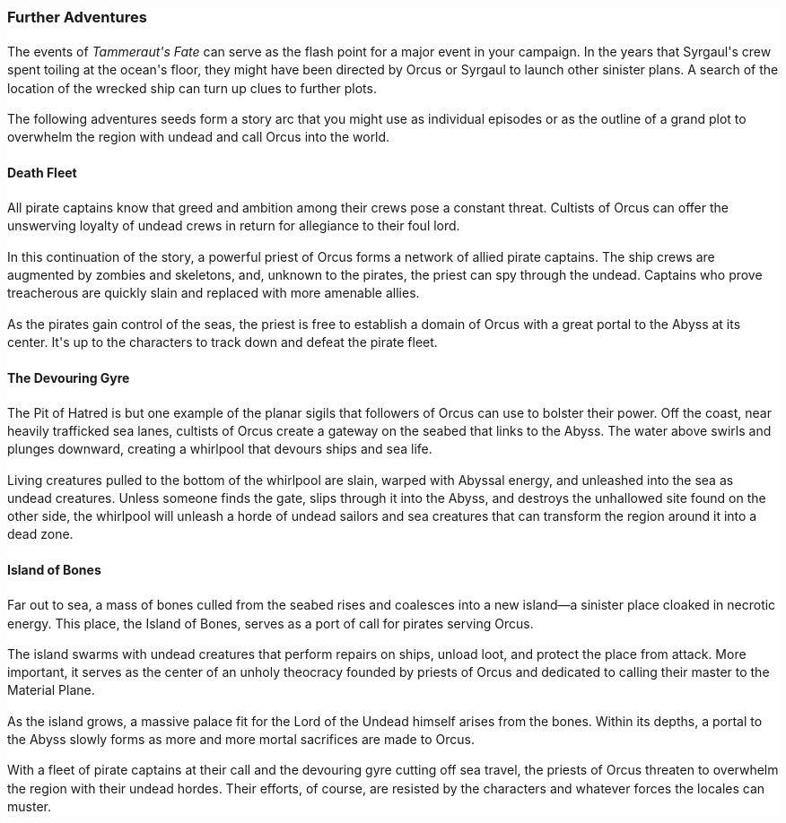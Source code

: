 ### Further Adventures

The events of _Tammeraut's Fate_ can serve as the flash point for a major event in your campaign. In the years that Syrgaul's crew spent toiling at the ocean's floor, they might have been directed by Orcus or Syrgaul to launch other sinister plans. A search of the location of the wrecked ship can turn up clues to further plots.

The following adventures seeds form a story arc that you might use as individual episodes or as the outline of a grand plot to overwhelm the region with undead and call Orcus into the world.

#### Death Fleet

All pirate captains know that greed and ambition among their crews pose a constant threat. Cultists of Orcus can offer the unswerving loyalty of undead crews in return for allegiance to their foul lord.

In this continuation of the story, a powerful priest of Orcus forms a network of allied pirate captains. The ship crews are augmented by zombies and skeletons, and, unknown to the pirates, the priest can spy through the undead. Captains who prove treacherous are quickly slain and replaced with more amenable allies.

As the pirates gain control of the seas, the priest is free to establish a domain of Orcus with a great portal to the Abyss at its center. It's up to the characters to track down and defeat the pirate fleet.

#### The Devouring Gyre

The Pit of Hatred is but one example of the planar sigils that followers of Orcus can use to bolster their power. Off the coast, near heavily trafficked sea lanes, cultists of Orcus create a gateway on the seabed that links to the Abyss. The water above swirls and plunges downward, creating a whirlpool that devours ships and sea life.

Living creatures pulled to the bottom of the whirlpool are slain, warped with Abyssal energy, and unleashed into the sea as undead creatures. Unless someone finds the gate, slips through it into the Abyss, and destroys the unhallowed site found on the other side, the whirlpool will unleash a horde of undead sailors and sea creatures that can transform the region around it into a dead zone.

#### Island of Bones

Far out to sea, a mass of bones culled from the seabed rises and coalesces into a new island—a sinister place cloaked in necrotic energy. This place, the Island of Bones, serves as a port of call for pirates serving Orcus.

The island swarms with undead creatures that perform repairs on ships, unload loot, and protect the place from attack. More important, it serves as the center of an unholy theocracy founded by priests of Orcus and dedicated to calling their master to the Material Plane.

As the island grows, a massive palace fit for the Lord of the Undead himself arises from the bones. Within its depths, a portal to the Abyss slowly forms as more and more mortal sacrifices are made to Orcus.

With a fleet of pirate captains at their call and the devouring gyre cutting off sea travel, the priests of Orcus threaten to overwhelm the region with their undead hordes. Their efforts, of course, are resisted by the characters and whatever forces the locales can muster.